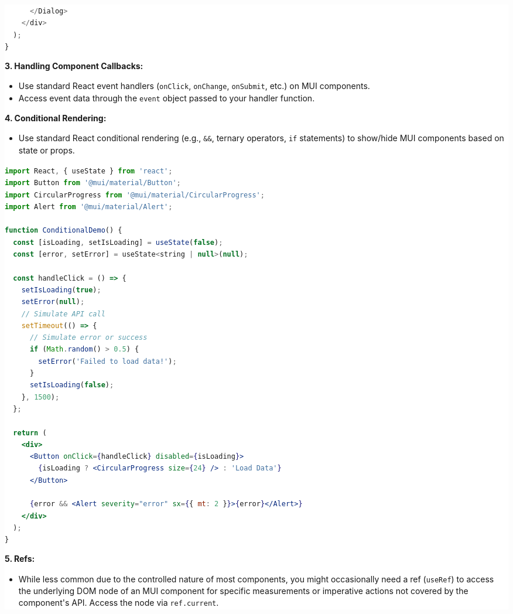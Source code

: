 ```jsx
      </Dialog>
    </div>
  );
}
```

**3. Handling Component Callbacks:**

*   Use standard React event handlers (`onClick`, `onChange`, `onSubmit`, etc.) on MUI components.
*   Access event data through the `event` object passed to your handler function.

**4. Conditional Rendering:**

*   Use standard React conditional rendering (e.g., `&&`, ternary operators, `if` statements) to show/hide MUI components based on state or props.

```jsx
import React, { useState } from 'react';
import Button from '@mui/material/Button';
import CircularProgress from '@mui/material/CircularProgress';
import Alert from '@mui/material/Alert';

function ConditionalDemo() {
  const [isLoading, setIsLoading] = useState(false);
  const [error, setError] = useState<string | null>(null);

  const handleClick = () => {
    setIsLoading(true);
    setError(null);
    // Simulate API call
    setTimeout(() => {
      // Simulate error or success
      if (Math.random() > 0.5) {
        setError('Failed to load data!');
      }
      setIsLoading(false);
    }, 1500);
  };

  return (
    <div>
      <Button onClick={handleClick} disabled={isLoading}>
        {isLoading ? <CircularProgress size={24} /> : 'Load Data'}
      </Button>

      {error && <Alert severity="error" sx={{ mt: 2 }}>{error}</Alert>}
    </div>
  );
}
```

**5. Refs:**

*   While less common due to the controlled nature of most components, you might occasionally need a ref (`useRef`) to access the underlying DOM node of an MUI component for specific measurements or imperative actions not covered by the component's API. Access the node via `ref.current`.
